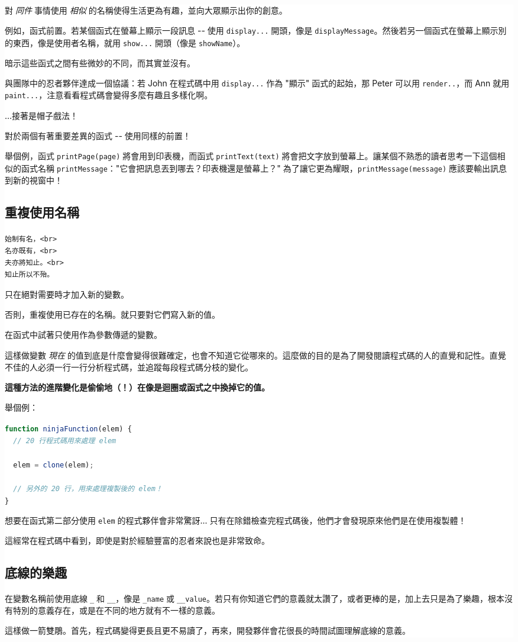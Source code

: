 對 *同件* 事情使用 *相似* 的名稱使得生活更為有趣，並向大眾顯示出你的創意。

例如，函式前置。若某個函式在螢幕上顯示一段訊息 -- 使用 `display...` 開頭，像是 `displayMessage`。然後若另一個函式在螢幕上顯示別的東西，像是使用者名稱，就用 `show...` 開頭（像是 `showName`）。

暗示這些函式之間有些微妙的不同，而其實並沒有。

與團隊中的忍者夥伴達成一個協議：若 John 在程式碼中用 `display...` 作為 "顯示" 函式的起始，那 Peter 可以用 `render..`，而 Ann 就用 `paint...`，注意看看程式碼會變得多麼有趣且多樣化啊。

...接著是帽子戲法！

對於兩個有著重要差異的函式 -- 使用同樣的前置！

舉個例，函式 `printPage(page)` 將會用到印表機，而函式 `printText(text)` 將會把文字放到螢幕上。讓某個不熟悉的讀者思考一下這個相似的函式名稱 `printMessage`："它會把訊息丟到哪去？印表機還是螢幕上？" 為了讓它更為耀眼，`printMessage(message)` 應該要輸出訊息到新的視窗中！

## 重複使用名稱

```quote author="老子（道德經）"
始制有名，<br>
名亦既有，<br>
夫亦將知止。<br>
知止所以不殆。
```

只在絕對需要時才加入新的變數。

否則，重複使用已存在的名稱。就只要對它們寫入新的值。

在函式中試著只使用作為參數傳遞的變數。

這樣做變數 *現在* 的值到底是什麼會變得很難確定，也會不知道它從哪來的。這麼做的目的是為了開發閱讀程式碼的人的直覺和記性。直覺不佳的人必須一行一行分析程式碼，並追蹤每段程式碼分枝的變化。

**這種方法的進階變化是偷偷地（！）在像是迴圈或函式之中換掉它的值。**

舉個例：

```js
function ninjaFunction(elem) {
  // 20 行程式碼用來處理 elem

  elem = clone(elem);

  // 另外的 20 行，用來處理複製後的 elem！
}
```

想要在函式第二部分使用 `elem` 的程式夥伴會非常驚訝... 只有在除錯檢查完程式碼後，他們才會發現原來他們是在使用複製體！

這經常在程式碼中看到，即使是對於經驗豐富的忍者來說也是非常致命。

## 底線的樂趣

在變數名稱前使用底線 `_` 和 `__`，像是 `_name` 或 `__value`。若只有你知道它們的意義就太讚了，或者更棒的是，加上去只是為了樂趣，根本沒有特別的意義存在，或是在不同的地方就有不一樣的意義。

這樣做一箭雙鵰。首先，程式碼變得更長且更不易讀了，再來，開發夥伴會花很長的時間試圖理解底線的意義。

